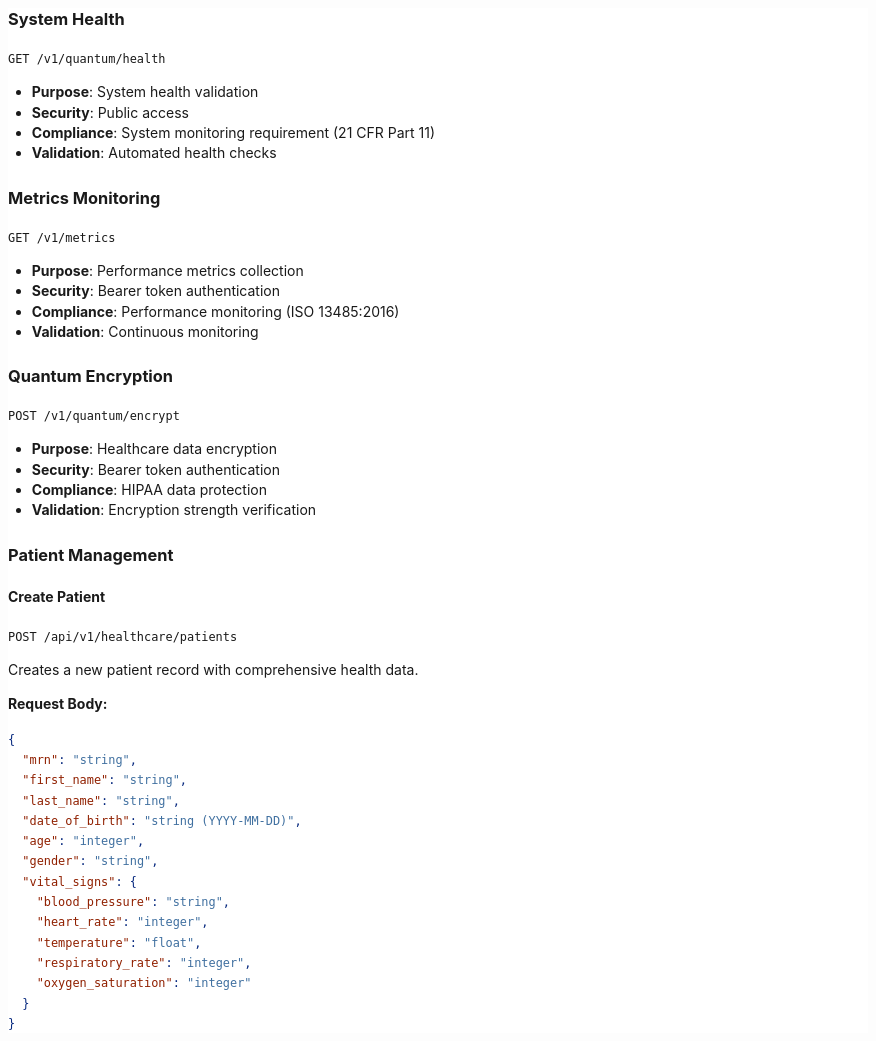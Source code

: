 ### System Health
```http
GET /v1/quantum/health
```
- **Purpose**: System health validation
- **Security**: Public access
- **Compliance**: System monitoring requirement (21 CFR Part 11)
- **Validation**: Automated health checks

### Metrics Monitoring
```http
GET /v1/metrics
```
- **Purpose**: Performance metrics collection
- **Security**: Bearer token authentication
- **Compliance**: Performance monitoring (ISO 13485:2016)
- **Validation**: Continuous monitoring

### Quantum Encryption
```http
POST /v1/quantum/encrypt
```
- **Purpose**: Healthcare data encryption
- **Security**: Bearer token authentication
- **Compliance**: HIPAA data protection
- **Validation**: Encryption strength verification

### Patient Management

#### Create Patient
```http
POST /api/v1/healthcare/patients
```

Creates a new patient record with comprehensive health data.

**Request Body:**
```json
{
  "mrn": "string",
  "first_name": "string",
  "last_name": "string",
  "date_of_birth": "string (YYYY-MM-DD)",
  "age": "integer",
  "gender": "string",
  "vital_signs": {
    "blood_pressure": "string",
    "heart_rate": "integer",
    "temperature": "float",
    "respiratory_rate": "integer",
    "oxygen_saturation": "integer"
  }
}
```
